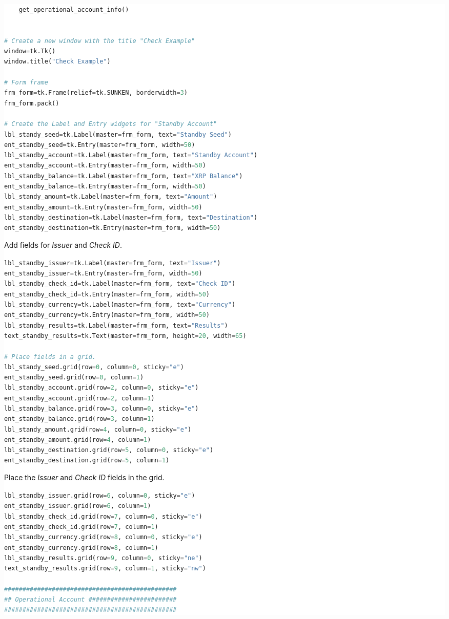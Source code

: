 ```python
    get_operational_account_info()


# Create a new window with the title "Check Example"
window=tk.Tk()
window.title("Check Example")

# Form frame
frm_form=tk.Frame(relief=tk.SUNKEN, borderwidth=3)
frm_form.pack()

# Create the Label and Entry widgets for "Standby Account"
lbl_standy_seed=tk.Label(master=frm_form, text="Standby Seed")
ent_standby_seed=tk.Entry(master=frm_form, width=50)
lbl_standby_account=tk.Label(master=frm_form, text="Standby Account")
ent_standby_account=tk.Entry(master=frm_form, width=50)
lbl_standby_balance=tk.Label(master=frm_form, text="XRP Balance")
ent_standby_balance=tk.Entry(master=frm_form, width=50)
lbl_standy_amount=tk.Label(master=frm_form, text="Amount")
ent_standby_amount=tk.Entry(master=frm_form, width=50)
lbl_standby_destination=tk.Label(master=frm_form, text="Destination")
ent_standby_destination=tk.Entry(master=frm_form, width=50)
```

Add fields for _Issuer_ and _Check ID_.

```python
lbl_standby_issuer=tk.Label(master=frm_form, text="Issuer")
ent_standby_issuer=tk.Entry(master=frm_form, width=50)
lbl_standby_check_id=tk.Label(master=frm_form, text="Check ID")
ent_standby_check_id=tk.Entry(master=frm_form, width=50)
lbl_standby_currency=tk.Label(master=frm_form, text="Currency")
ent_standby_currency=tk.Entry(master=frm_form, width=50)
lbl_standby_results=tk.Label(master=frm_form, text="Results")
text_standby_results=tk.Text(master=frm_form, height=20, width=65)

# Place fields in a grid.
lbl_standy_seed.grid(row=0, column=0, sticky="e")
ent_standby_seed.grid(row=0, column=1)
lbl_standby_account.grid(row=2, column=0, sticky="e")
ent_standby_account.grid(row=2, column=1)
lbl_standby_balance.grid(row=3, column=0, sticky="e")
ent_standby_balance.grid(row=3, column=1)
lbl_standy_amount.grid(row=4, column=0, sticky="e")
ent_standby_amount.grid(row=4, column=1)
lbl_standby_destination.grid(row=5, column=0, sticky="e")
ent_standby_destination.grid(row=5, column=1)
```

Place the _Issuer_ and _Check ID_ fields in the grid.

```python
lbl_standby_issuer.grid(row=6, column=0, sticky="e")
ent_standby_issuer.grid(row=6, column=1)
lbl_standby_check_id.grid(row=7, column=0, sticky="e")
ent_standby_check_id.grid(row=7, column=1)
lbl_standby_currency.grid(row=8, column=0, sticky="e")
ent_standby_currency.grid(row=8, column=1)
lbl_standby_results.grid(row=9, column=0, sticky="ne")
text_standby_results.grid(row=9, column=1, sticky="nw")

###############################################
## Operational Account ########################
###############################################

```